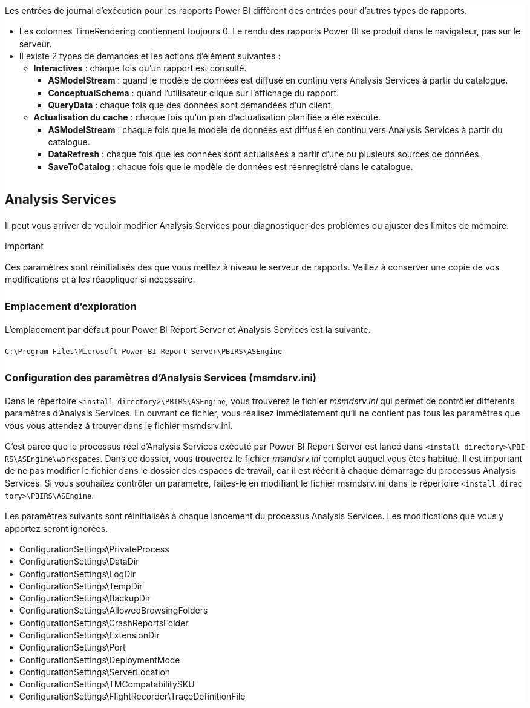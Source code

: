 Les entrées de journal d’exécution pour les rapports Power BI diffèrent des entrées pour d’autres types de rapports.

* Les colonnes TimeRendering contiennent toujours 0. Le rendu des rapports Power BI se produit dans le navigateur, pas sur le serveur.
* Il existe 2 types de demandes et les actions d’élément suivantes :
  * **Interactives** : chaque fois qu’un rapport est consulté.
    * **ASModelStream** : quand le modèle de données est diffusé en continu vers Analysis Services à partir du catalogue.
    * **ConceptualSchema** : quand l’utilisateur clique sur l’affichage du rapport.
    * **QueryData** : chaque fois que des données sont demandées d’un client.
  * **Actualisation du cache** : chaque fois qu’un plan d’actualisation planifiée a été exécuté.
    * **ASModelStream** : chaque fois que le modèle de données est diffusé en continu vers Analysis Services à partir du catalogue.
    * **DataRefresh** : chaque fois que les données sont actualisées à partir d’une ou plusieurs sources de données.
    * **SaveToCatalog** : chaque fois que le modèle de données est réenregistré dans le catalogue.

## <a name="analysis-services"></a>Analysis Services
Il peut vous arriver de vouloir modifier Analysis Services pour diagnostiquer des problèmes ou ajuster des limites de mémoire.

> [!IMPORTANT]
> Ces paramètres sont réinitialisés dès que vous mettez à niveau le serveur de rapports. Veillez à conserver une copie de vos modifications et à les réappliquer si nécessaire.
> 
> 

### <a name="install-location"></a>Emplacement d’exploration
L’emplacement par défaut pour Power BI Report Server et Analysis Services est la suivante.

`C:\Program Files\Microsoft Power BI Report Server\PBIRS\ASEngine`

### <a name="configuring-analysis-services-settings-msmdsrvini"></a>Configuration des paramètres d’Analysis Services (msmdsrv.ini)
Dans le répertoire `<install directory>\PBIRS\ASEngine`, vous trouverez le fichier *msmdsrv.ini* qui permet de contrôler différents paramètres d’Analysis Services. En ouvrant ce fichier, vous réalisez immédiatement qu’il ne contient pas tous les paramètres que vous vous attendez à trouver dans le fichier msmdsrv.ini. 

C’est parce que le processus réel d’Analysis Services exécuté par Power BI Report Server est lancé dans `<install directory>\PBIRS\ASEngine\workspaces`. Dans ce dossier, vous trouverez le fichier *msmdsrv.ini* complet auquel vous êtes habitué. Il est important de ne pas modifier le fichier dans le dossier des espaces de travail, car il est réécrit à chaque démarrage du processus Analysis Services. Si vous souhaitez contrôler un paramètre, faites-le en modifiant le fichier msmdsrv.ini dans le répertoire `<install directory>\PBIRS\ASEngine`.

Les paramètres suivants sont réinitialisés à chaque lancement du processus Analysis Services. Les modifications que vous y apportez seront ignorées.

* ConfigurationSettings\PrivateProcess
* ConfigurationSettings\DataDir
* ConfigurationSettings\LogDir
* ConfigurationSettings\TempDir
* ConfigurationSettings\BackupDir
* ConfigurationSettings\AllowedBrowsingFolders
* ConfigurationSettings\CrashReportsFolder
* ConfigurationSettings\ExtensionDir
* ConfigurationSettings\Port
* ConfigurationSettings\DeploymentMode
* ConfigurationSettings\ServerLocation
* ConfigurationSettings\TMCompatabilitySKU
* ConfigurationSettings\FlightRecorder\TraceDefinitionFile
